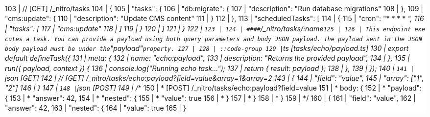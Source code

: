 103 | // [GET] /_nitro/tasks
104 | {
105 |   "tasks": {
106 |     "db:migrate": {
107 |       "description": "Run database migrations"
108 |     },
109 |      "cms:update": {
110 |       "description": "Update CMS content"
111 |     }
112 |   },
113 |   "scheduledTasks": [
114 |     {
115 |       "cron": "* * * * *",
116 |       "tasks": [
117 |         "cms:update"
118 |       ]
119 |     }
120 |   ]
121 | }
122 | `
123 |
124 | #### `/_nitro/tasks/:name`
125 |
126 | This endpoint executes a task. You can provide a payload using both query parameters and body JSON payload. The payload sent in the JSON body payload must be under the `"payload"` property.
127 |
128 | ::code-group
129 | `ts [tasks/echo/payload.ts]
130 | export default defineTask({
131 |   meta: {
132 |     name: "echo:payload",
133 |     description: "Returns the provided payload",
134 |   },
135 |   run({ payload, context }) {
136 |     console.log("Running echo task...");
137 |     return { result: payload };
138 |   },
139 | });
140 | `
141 | `json [GET]
142 | // [GET] /_nitro/tasks/echo:payload?field=value&array=1&array=2
143 | {
144 |   "field": "value",
145 |   "array": ["1", "2"]
146 | }
147 | `
148 | `json [POST]
149 | /**
150 |  * [POST] /_nitro/tasks/echo:payload?field=value
151 |  * body: {
152 |  *   "payload": {
153 |  *     "answer": 42,
154 |  *     "nested": {
155 |  *       "value": true
156 |  *     }
157 |  *   }
158 |  * }
159 |  */
160 | {
161 |   "field": "value",
162 |   "answer": 42,
163 |   "nested": {
164 |     "value": true
165 |   }